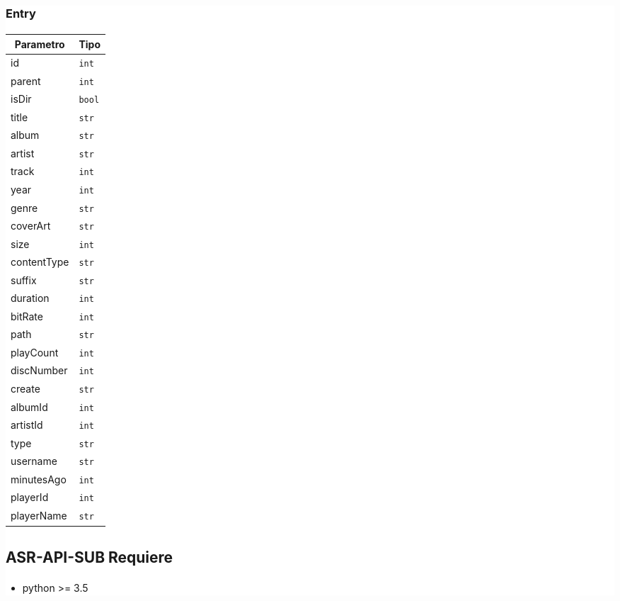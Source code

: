### Entry

| Parametro | Tipo |
| --------- | ---- |
| id | `int` |
| parent | `int` |
| isDir | `bool` |
| title | `str` |
| album | `str` |
| artist | `str` |
| track | `int` |
| year | `int` |
| genre | `str` |
| coverArt | `str` |
| size | `int` |
| contentType | `str` |
| suffix | `str` |
| duration | `int` |
| bitRate | `int` |
| path | `str` |
| playCount | `int` |
| discNumber | `int` |
| create | `str` |
| albumId | `int` |
| artistId | `int` |
| type | `str` |
| username | `str` |
| minutesAgo | `int` |
| playerId | `int` |
| playerName | `str` |

## ASR-API-SUB Requiere

- python >= 3.5
